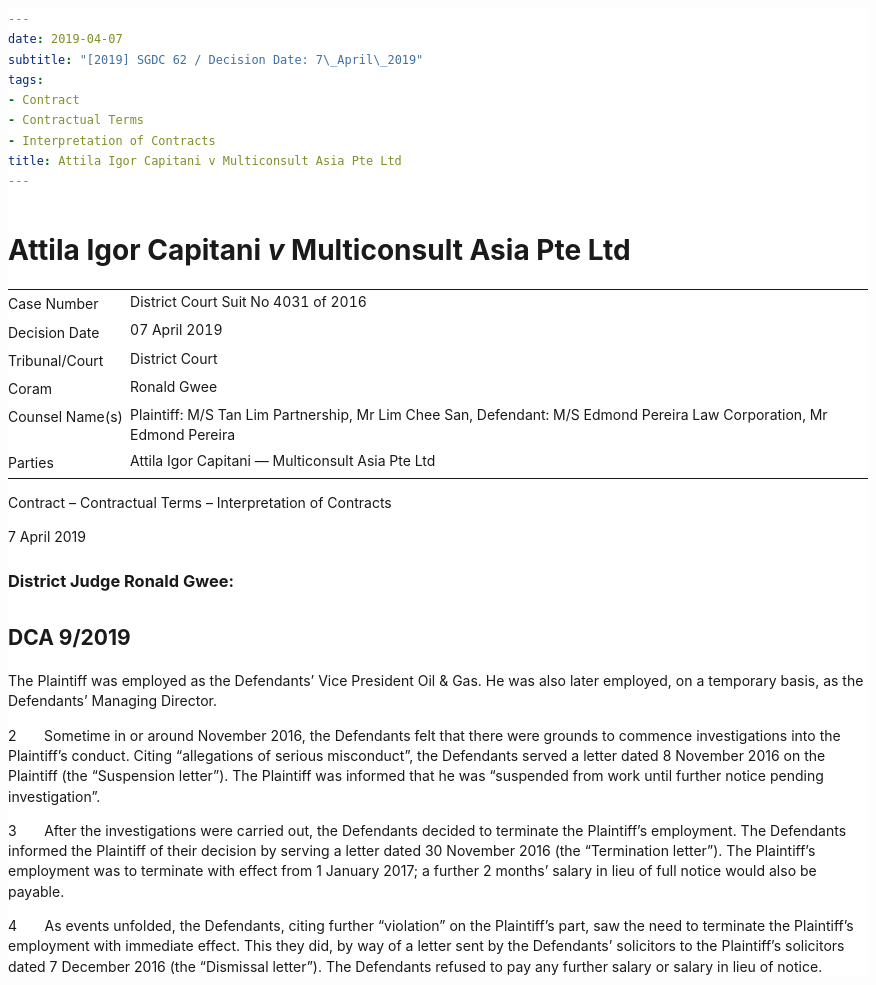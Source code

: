 ```yaml
---
date: 2019-04-07
subtitle: "[2019] SGDC 62 / Decision Date: 7\_April\_2019"
tags:
- Contract
- Contractual Terms
- Interpretation of Contracts
title: Attila Igor Capitani v Multiconsult Asia Pte Ltd
---
```

# Attila Igor Capitani _v_ Multiconsult Asia Pte Ltd  

<table id="info-table"><tbody><tr class="info-row"><td class="txt-label" style="padding: 4px 0px; white-space: nowrap" valign="top">Case Number</td><td class="txt-body">District Court Suit No 4031 of 2016</td></tr><tr class="info-row"><td class="txt-label" style="padding: 4px 0px; white-space: nowrap" valign="top">Decision Date</td><td class="txt-body">07 April 2019</td></tr><tr class="info-row"><td class="txt-label" style="padding: 4px 0px; white-space: nowrap" valign="top">Tribunal/Court</td><td class="txt-body">District Court</td></tr><tr class="info-row"><td class="txt-label" style="padding: 4px 0px; white-space: nowrap" valign="top">Coram</td><td class="txt-body">Ronald Gwee</td></tr><tr class="info-row"><td class="txt-label" style="padding: 4px 0px; white-space: nowrap" valign="top">Counsel Name(s)</td><td class="txt-body">Plaintiff: M/S Tan Lim Partnership, Mr Lim Chee San, Defendant: M/S Edmond Pereira Law Corporation, Mr Edmond Pereira</td></tr><tr class="info-row"><td class="txt-label" style="padding: 4px 0px; white-space: nowrap" valign="top">Parties</td><td class="txt-body">Attila Igor Capitani — Multiconsult Asia Pte Ltd</td></tr></tbody></table>

Contract – Contractual Terms – Interpretation of Contracts

7 April 2019

### District Judge Ronald Gwee:

## DCA 9/2019

The Plaintiff was employed as the Defendants’ Vice President Oil & Gas. He was also later employed, on a temporary basis, as the Defendants’ Managing Director.

2       Sometime in or around November 2016, the Defendants felt that there were grounds to commence investigations into the Plaintiff’s conduct. Citing “allegations of serious misconduct”, the Defendants served a letter dated 8 November 2016 on the Plaintiff (the “Suspension letter”). The Plaintiff was informed that he was “suspended from work until further notice pending investigation”.

3       After the investigations were carried out, the Defendants decided to terminate the Plaintiff’s employment. The Defendants informed the Plaintiff of their decision by serving a letter dated 30 November 2016 (the “Termination letter”). The Plaintiff’s employment was to terminate with effect from 1 January 2017; a further 2 months’ salary in lieu of full notice would also be payable.

4       As events unfolded, the Defendants, citing further “violation” on the Plaintiff’s part, saw the need to terminate the Plaintiff’s employment with immediate effect. This they did, by way of a letter sent by the Defendants’ solicitors to the Plaintiff’s solicitors dated 7 December 2016 (the “Dismissal letter”). The Defendants refused to pay any further salary or salary in lieu of notice.
